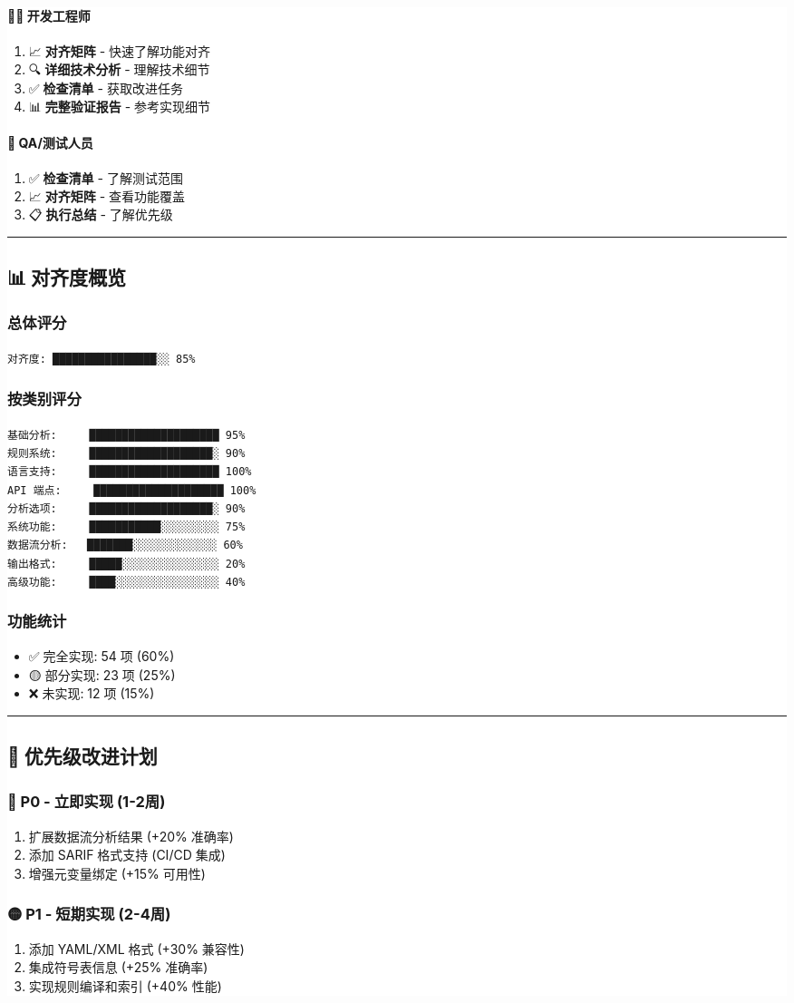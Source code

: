 #### 👨‍💻 开发工程师
1. 📈 **对齐矩阵** - 快速了解功能对齐
2. 🔍 **详细技术分析** - 理解技术细节
3. ✅ **检查清单** - 获取改进任务
4. 📊 **完整验证报告** - 参考实现细节

#### 🧪 QA/测试人员
1. ✅ **检查清单** - 了解测试范围
2. 📈 **对齐矩阵** - 查看功能覆盖
3. 📋 **执行总结** - 了解优先级

---

## 📊 对齐度概览

### 总体评分
```
对齐度: ████████████████░░ 85%
```

### 按类别评分
```
基础分析:     ████████████████████ 95%
规则系统:     ███████████████████░ 90%
语言支持:     ████████████████████ 100%
API 端点:     ████████████████████ 100%
分析选项:     ███████████████████░ 90%
系统功能:     ███████████░░░░░░░░░ 75%
数据流分析:   ███████░░░░░░░░░░░░░ 60%
输出格式:     █████░░░░░░░░░░░░░░░ 20%
高级功能:     ████░░░░░░░░░░░░░░░░ 40%
```

### 功能统计
- ✅ 完全实现: 54 项 (60%)
- 🟡 部分实现: 23 项 (25%)
- ❌ 未实现: 12 项 (15%)

---

## 🔧 优先级改进计划

### 🔴 P0 - 立即实现 (1-2周)
1. 扩展数据流分析结果 (+20% 准确率)
2. 添加 SARIF 格式支持 (CI/CD 集成)
3. 增强元变量绑定 (+15% 可用性)

### 🟡 P1 - 短期实现 (2-4周)
1. 添加 YAML/XML 格式 (+30% 兼容性)
2. 集成符号表信息 (+25% 准确率)
3. 实现规则编译和索引 (+40% 性能)
